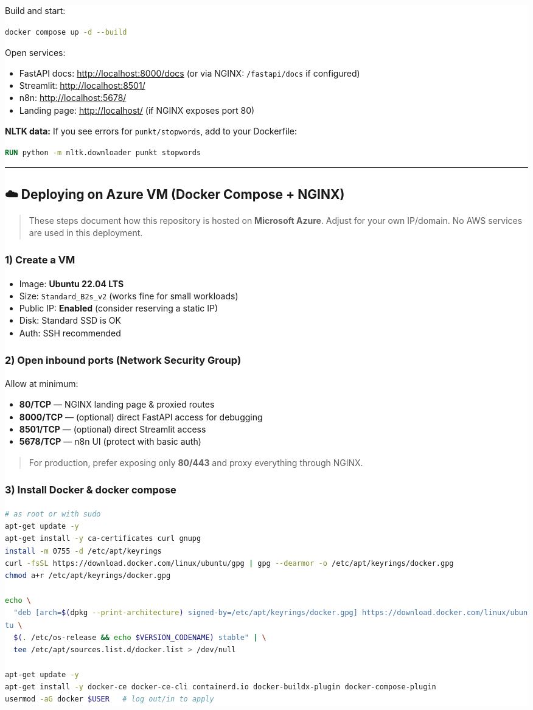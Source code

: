 Build and start:

```bash
docker compose up -d --build
```

Open services:

* FastAPI docs: [http://localhost:8000/docs](http://localhost:8000/docs) (or via NGINX: `/fastapi/docs` if configured)
* Streamlit: [http://localhost:8501/](http://localhost:8501/)
* n8n: [http://localhost:5678/](http://localhost:5678/)
* Landing page: [http://localhost/](http://localhost/) (if NGINX exposes port 80)

**NLTK data:** If you see errors for `punkt/stopwords`, add to your Dockerfile:

```dockerfile
RUN python -m nltk.downloader punkt stopwords
```

---

## ☁️ Deploying on **Azure VM** (Docker Compose + NGINX)

> These steps document how this repository is hosted on **Microsoft Azure**. Adjust for your own IP/domain. No AWS services are used in this deployment.

### 1) Create a VM

* Image: **Ubuntu 22.04 LTS**
* Size: `Standard_B2s_v2` (works fine for small workloads)
* Public IP: **Enabled** (consider reserving a static IP)
* Disk: Standard SSD is OK
* Auth: SSH recommended

### 2) Open inbound ports (Network Security Group)

Allow at minimum:

* **80/TCP** — NGINX landing page & proxied routes
* **8000/TCP** — (optional) direct FastAPI access for debugging
* **8501/TCP** — (optional) direct Streamlit access
* **5678/TCP** — n8n UI (protect with basic auth)

> For production, prefer exposing only **80/443** and proxy everything through NGINX.

### 3) Install Docker & docker compose

```bash
# as root or with sudo
apt-get update -y
apt-get install -y ca-certificates curl gnupg
install -m 0755 -d /etc/apt/keyrings
curl -fsSL https://download.docker.com/linux/ubuntu/gpg | gpg --dearmor -o /etc/apt/keyrings/docker.gpg
chmod a+r /etc/apt/keyrings/docker.gpg

echo \
  "deb [arch=$(dpkg --print-architecture) signed-by=/etc/apt/keyrings/docker.gpg] https://download.docker.com/linux/ubuntu \
  $(. /etc/os-release && echo $VERSION_CODENAME) stable" | \
  tee /etc/apt/sources.list.d/docker.list > /dev/null

apt-get update -y
apt-get install -y docker-ce docker-ce-cli containerd.io docker-buildx-plugin docker-compose-plugin
usermod -aG docker $USER   # log out/in to apply
```
